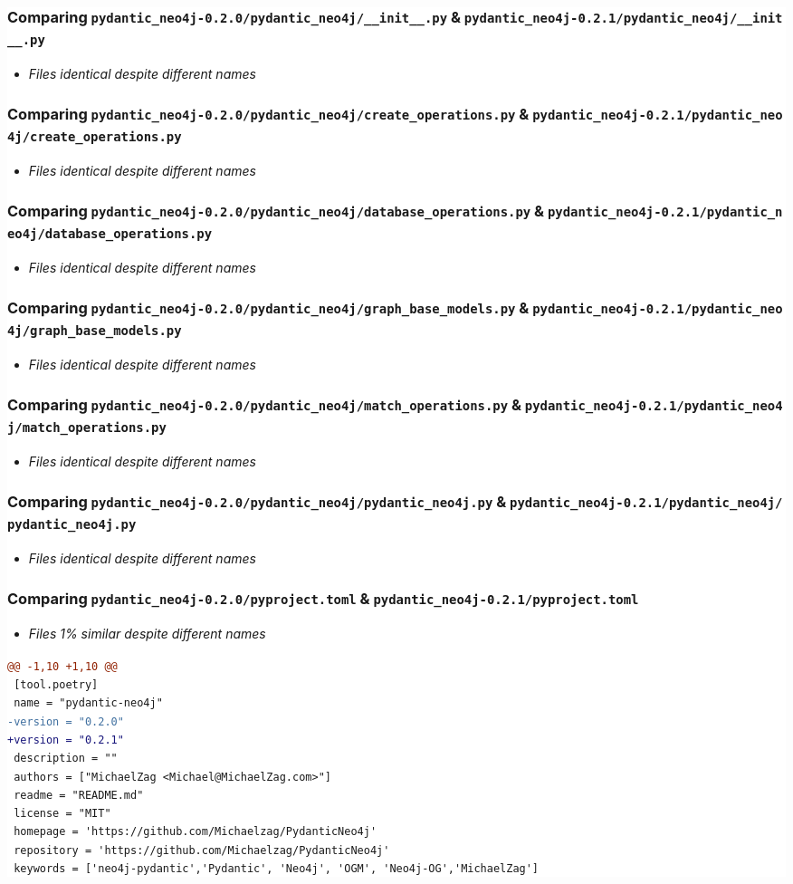 ### Comparing `pydantic_neo4j-0.2.0/pydantic_neo4j/__init__.py` & `pydantic_neo4j-0.2.1/pydantic_neo4j/__init__.py`

 * *Files identical despite different names*

### Comparing `pydantic_neo4j-0.2.0/pydantic_neo4j/create_operations.py` & `pydantic_neo4j-0.2.1/pydantic_neo4j/create_operations.py`

 * *Files identical despite different names*

### Comparing `pydantic_neo4j-0.2.0/pydantic_neo4j/database_operations.py` & `pydantic_neo4j-0.2.1/pydantic_neo4j/database_operations.py`

 * *Files identical despite different names*

### Comparing `pydantic_neo4j-0.2.0/pydantic_neo4j/graph_base_models.py` & `pydantic_neo4j-0.2.1/pydantic_neo4j/graph_base_models.py`

 * *Files identical despite different names*

### Comparing `pydantic_neo4j-0.2.0/pydantic_neo4j/match_operations.py` & `pydantic_neo4j-0.2.1/pydantic_neo4j/match_operations.py`

 * *Files identical despite different names*

### Comparing `pydantic_neo4j-0.2.0/pydantic_neo4j/pydantic_neo4j.py` & `pydantic_neo4j-0.2.1/pydantic_neo4j/pydantic_neo4j.py`

 * *Files identical despite different names*

### Comparing `pydantic_neo4j-0.2.0/pyproject.toml` & `pydantic_neo4j-0.2.1/pyproject.toml`

 * *Files 1% similar despite different names*

```diff
@@ -1,10 +1,10 @@
 [tool.poetry]
 name = "pydantic-neo4j"
-version = "0.2.0"
+version = "0.2.1"
 description = ""
 authors = ["MichaelZag <Michael@MichaelZag.com>"]
 readme = "README.md"
 license = "MIT"
 homepage = 'https://github.com/Michaelzag/PydanticNeo4j'
 repository = 'https://github.com/Michaelzag/PydanticNeo4j'
 keywords = ['neo4j-pydantic','Pydantic', 'Neo4j', 'OGM', 'Neo4j-OG','MichaelZag']
```
